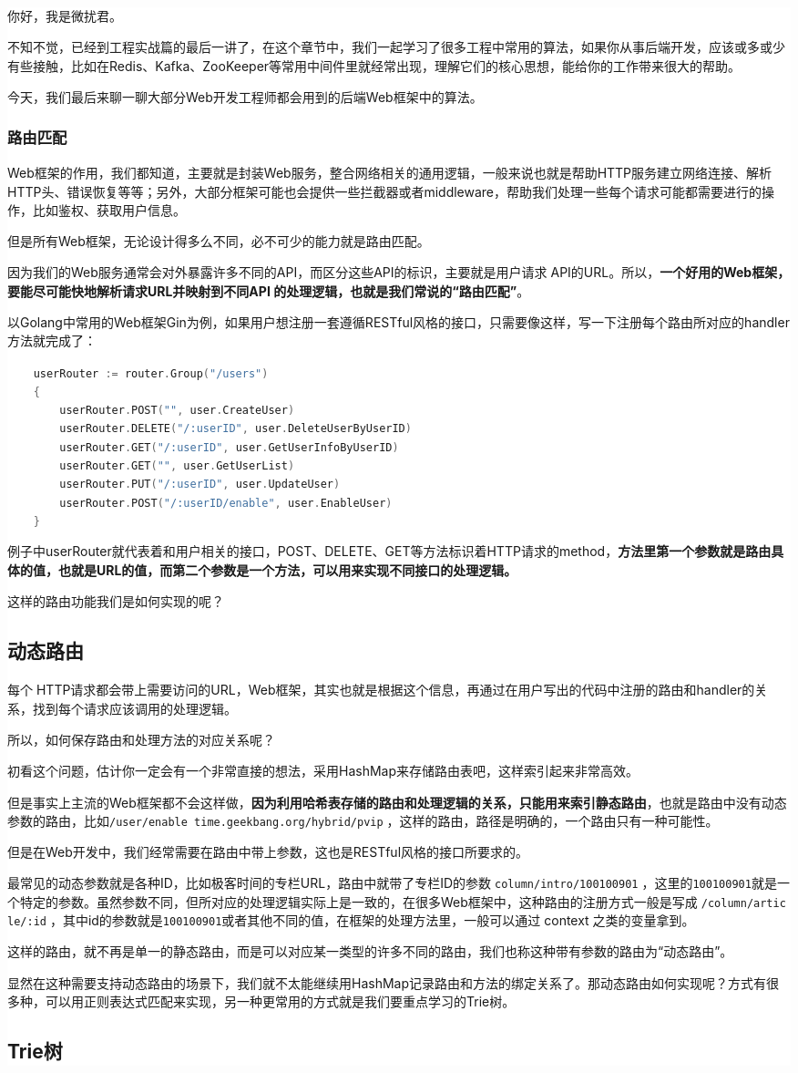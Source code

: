 你好，我是微扰君。

不知不觉，已经到工程实战篇的最后一讲了，在这个章节中，我们一起学习了很多工程中常用的算法，如果你从事后端开发，应该或多或少有些接触，比如在Redis、Kafka、ZooKeeper等常用中间件里就经常出现，理解它们的核心思想，能给你的工作带来很大的帮助。

今天，我们最后来聊一聊大部分Web开发工程师都会用到的后端Web框架中的算法。

### 路由匹配

Web框架的作用，我们都知道，主要就是封装Web服务，整合网络相关的通用逻辑，一般来说也就是帮助HTTP服务建立网络连接、解析HTTP头、错误恢复等等；另外，大部分框架可能也会提供一些拦截器或者middleware，帮助我们处理一些每个请求可能都需要进行的操作，比如鉴权、获取用户信息。

但是所有Web框架，无论设计得多么不同，必不可少的能力就是路由匹配。

因为我们的Web服务通常会对外暴露许多不同的API，而区分这些API的标识，主要就是用户请求 API的URL。所以，**一个好用的Web框架，要能尽可能快地解析请求URL并映射到不同API 的处理逻辑，也就是我们常说的“路由匹配”**。

以Golang中常用的Web框架Gin为例，如果用户想注册一套遵循RESTful风格的接口，只需要像这样，写一下注册每个路由所对应的handler方法就完成了：

```go
    userRouter := router.Group("/users")
    {
        userRouter.POST("", user.CreateUser)
        userRouter.DELETE("/:userID", user.DeleteUserByUserID)
        userRouter.GET("/:userID", user.GetUserInfoByUserID)
        userRouter.GET("", user.GetUserList)
        userRouter.PUT("/:userID", user.UpdateUser)
        userRouter.POST("/:userID/enable", user.EnableUser)
    }
```

例子中userRouter就代表着和用户相关的接口，POST、DELETE、GET等方法标识着HTTP请求的method，**方法里第一个参数就是路由具体的值，也就是URL的值，而第二个参数是一个方法，可以用来实现不同接口的处理逻辑。**

这样的路由功能我们是如何实现的呢？

## 动态路由

每个 HTTP请求都会带上需要访问的URL，Web框架，其实也就是根据这个信息，再通过在用户写出的代码中注册的路由和handler的关系，找到每个请求应该调用的处理逻辑。

所以，如何保存路由和处理方法的对应关系呢？

初看这个问题，估计你一定会有一个非常直接的想法，采用HashMap来存储路由表吧，这样索引起来非常高效。

但是事实上主流的Web框架都不会这样做，**因为利用哈希表存储的路由和处理逻辑的关系，只能用来索引静态路由**，也就是路由中没有动态参数的路由，比如`/user/enable time.geekbang.org/hybrid/pvip` ，这样的路由，路径是明确的，一个路由只有一种可能性。

但是在Web开发中，我们经常需要在路由中带上参数，这也是RESTful风格的接口所要求的。

最常见的动态参数就是各种ID，比如极客时间的专栏URL，路由中就带了专栏ID的参数 `column/intro/100100901` ，这里的`100100901`就是一个特定的参数。虽然参数不同，但所对应的处理逻辑实际上是一致的，在很多Web框架中，这种路由的注册方式一般是写成 `/column/article/:id` ，其中id的参数就是`100100901`或者其他不同的值，在框架的处理方法里，一般可以通过 context 之类的变量拿到。

这样的路由，就不再是单一的静态路由，而是可以对应某一类型的许多不同的路由，我们也称这种带有参数的路由为“动态路由”。

显然在这种需要支持动态路由的场景下，我们就不太能继续用HashMap记录路由和方法的绑定关系了。那动态路由如何实现呢？方式有很多种，可以用正则表达式匹配来实现，另一种更常用的方式就是我们要重点学习的Trie树。

## Trie树
